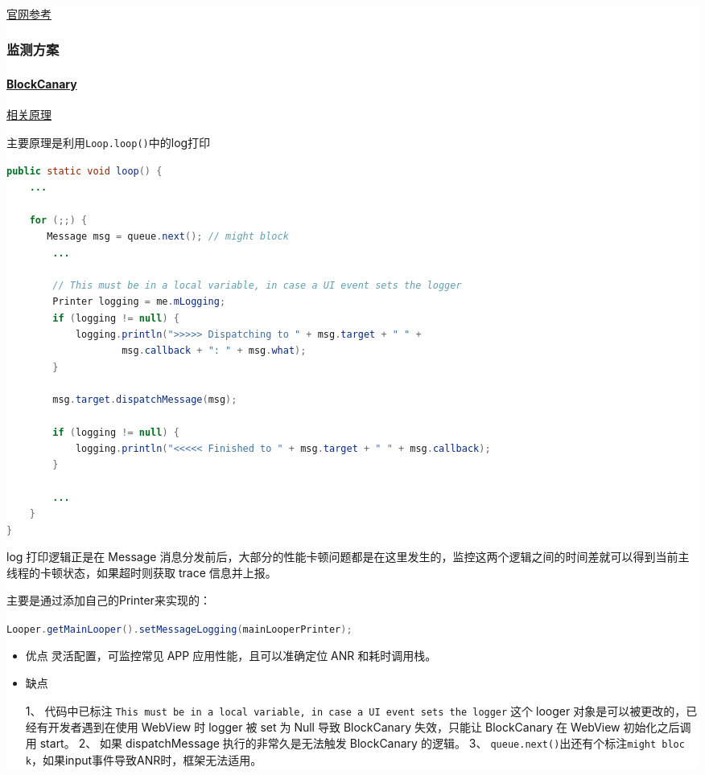 
[官网参考](https://developer.android.com/studio/profile/traceview?hl=zh-cn)

### 监测方案

####  [BlockCanary](https://github.com/markzhai/AndroidPerformanceMonitor)

[相关原理](http://blog.zhaiyifan.cn/2016/01/16/BlockCanaryTransparentPerformanceMonitor/)

主要原理是利用`Loop.loop()`中的log打印

```java
public static void loop() {
    ...

    for (;;) {
       Message msg = queue.next(); // might block
        ...

        // This must be in a local variable, in case a UI event sets the logger
        Printer logging = me.mLogging;
        if (logging != null) {
            logging.println(">>>>> Dispatching to " + msg.target + " " +
                    msg.callback + ": " + msg.what);
        }

        msg.target.dispatchMessage(msg);

        if (logging != null) {
            logging.println("<<<<< Finished to " + msg.target + " " + msg.callback);
        }

        ...
    }
}
```

log 打印逻辑正是在 Message 消息分发前后，大部分的性能卡顿问题都是在这里发生的，监控这两个逻辑之间的时间差就可以得到当前主线程的卡顿状态，如果超时则获取 trace 信息并上报。

主要是通过添加自己的Printer来实现的：

```java
Looper.getMainLooper().setMessageLogging(mainLooperPrinter);
```



- 优点
  灵活配置，可监控常见 APP 应用性能，且可以准确定位 ANR 和耗时调用栈。

- 缺点

  1、 代码中已标注 `This must be in a local variable, in case a UI event sets the logger` 这个 looger 对象是可以被更改的，已经有开发者遇到在使用 WebView 时 logger 被 set 为 Null 导致 BlockCanary 失效，只能让 BlockCanary 在 WebView 初始化之后调用 start。
  2、 如果 dispatchMessage 执行的非常久是无法触发 BlockCanary 的逻辑。
  3、 `queue.next()`出还有个标注`might block`，如果input事件导致ANR时，框架无法适用。
